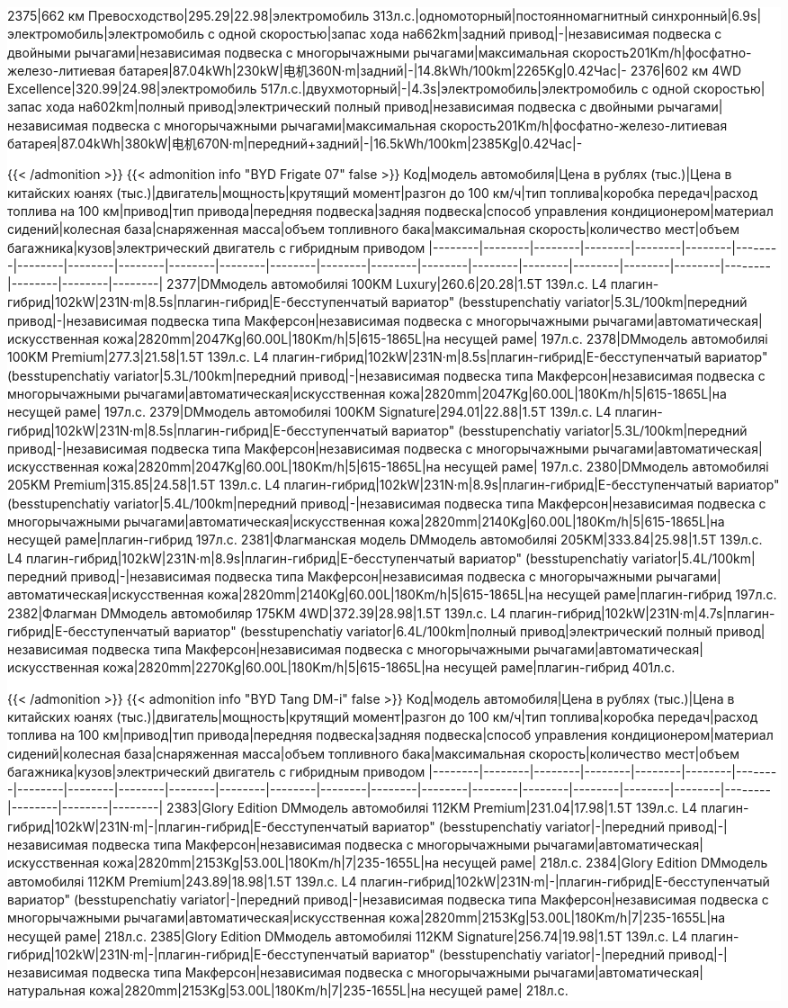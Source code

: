 2375|662 км Превосходство|295.29|22.98|электромобиль 313л.с.|одномоторный|постоянномагнитный синхронный|6.9s|электромобиль|электромобиль с одной скоростью|запас хода на662km|задний привод|-|независимая подвеска с двойными рычагами|независимая подвеска с многорычажными рычагами|максимальная скорость201Km/h|фосфатно-железо-литиевая батарея|87.04kWh|230kW|电机360N·m|задний|-|14.8kWh/100km|2265Kg|0.42Час|-
2376|602 км 4WD Excellence|320.99|24.98|электромобиль 517л.с.|двухмоторный|-|4.3s|электромобиль|электромобиль с одной скоростью|запас хода на602km|полный привод|электрический полный привод|независимая подвеска с двойными рычагами|независимая подвеска с многорычажными рычагами|максимальная скорость201Km/h|фосфатно-железо-литиевая батарея|87.04kWh|380kW|电机670N·m|передний+задний|-|16.5kWh/100km|2385Kg|0.42Час|-

{{< /admonition >}}
{{< admonition info "BYD Frigate 07" false >}}
Код|модель автомобиля|Цена в рублях (тыс.)|Цена в китайских юанях (тыс.)|двигатель|мощность|крутящий момент|разгон до 100 км/ч|тип топлива|коробка передач|расход топлива на 100 км|привод|тип привода|передняя подвеска|задняя подвеска|способ управления кондиционером|материал сидений|колесная база|снаряженная масса|объем топливного бака|максимальная скорость|количество мест|объем багажника|кузов|электрический двигатель с гибридным приводом
|--------|--------|--------|--------|--------|--------|--------|--------|--------|--------|--------|--------|--------|--------|--------|--------|--------|--------|--------|--------|--------|--------|--------|--------|--------|
2377|DMмодель автомобиляi 100KM Luxury|260.6|20.28|1.5T 139л.с. L4 плагин-гибрид|102kW|231N·m|8.5s|плагин-гибрид|E-бесступенчатый вариатор" (besstupenchatiy variator|5.3L/100km|передний привод|-|независимая подвеска типа Макферсон|независимая подвеска с многорычажными рычагами|автоматическая|искусственная кожа|2820mm|2047Kg|60.00L|180Km/h|5|615-1865L|на несущей раме| 197л.с.
2378|DMмодель автомобиляi 100KM Premium|277.3|21.58|1.5T 139л.с. L4 плагин-гибрид|102kW|231N·m|8.5s|плагин-гибрид|E-бесступенчатый вариатор" (besstupenchatiy variator|5.3L/100km|передний привод|-|независимая подвеска типа Макферсон|независимая подвеска с многорычажными рычагами|автоматическая|искусственная кожа|2820mm|2047Kg|60.00L|180Km/h|5|615-1865L|на несущей раме| 197л.с.
2379|DMмодель автомобиляi 100KM Signature|294.01|22.88|1.5T 139л.с. L4 плагин-гибрид|102kW|231N·m|8.5s|плагин-гибрид|E-бесступенчатый вариатор" (besstupenchatiy variator|5.3L/100km|передний привод|-|независимая подвеска типа Макферсон|независимая подвеска с многорычажными рычагами|автоматическая|искусственная кожа|2820mm|2047Kg|60.00L|180Km/h|5|615-1865L|на несущей раме| 197л.с.
2380|DMмодель автомобиляi 205KM Premium|315.85|24.58|1.5T 139л.с. L4 плагин-гибрид|102kW|231N·m|8.9s|плагин-гибрид|E-бесступенчатый вариатор" (besstupenchatiy variator|5.4L/100km|передний привод|-|независимая подвеска типа Макферсон|независимая подвеска с многорычажными рычагами|автоматическая|искусственная кожа|2820mm|2140Kg|60.00L|180Km/h|5|615-1865L|на несущей раме|плагин-гибрид 197л.с.
2381|Флагманская модель DMмодель автомобиляi 205KM|333.84|25.98|1.5T 139л.с. L4 плагин-гибрид|102kW|231N·m|8.9s|плагин-гибрид|E-бесступенчатый вариатор" (besstupenchatiy variator|5.4L/100km|передний привод|-|независимая подвеска типа Макферсон|независимая подвеска с многорычажными рычагами|автоматическая|искусственная кожа|2820mm|2140Kg|60.00L|180Km/h|5|615-1865L|на несущей раме|плагин-гибрид 197л.с.
2382|Флагман DMмодель автомобиляp 175KM 4WD|372.39|28.98|1.5T 139л.с. L4 плагин-гибрид|102kW|231N·m|4.7s|плагин-гибрид|E-бесступенчатый вариатор" (besstupenchatiy variator|6.4L/100km|полный привод|электрический полный привод|независимая подвеска типа Макферсон|независимая подвеска с многорычажными рычагами|автоматическая|искусственная кожа|2820mm|2270Kg|60.00L|180Km/h|5|615-1865L|на несущей раме|плагин-гибрид 401л.с.

{{< /admonition >}}
{{< admonition info "BYD Tang DM-i" false >}}
Код|модель автомобиля|Цена в рублях (тыс.)|Цена в китайских юанях (тыс.)|двигатель|мощность|крутящий момент|разгон до 100 км/ч|тип топлива|коробка передач|расход топлива на 100 км|привод|тип привода|передняя подвеска|задняя подвеска|способ управления кондиционером|материал сидений|колесная база|снаряженная масса|объем топливного бака|максимальная скорость|количество мест|объем багажника|кузов|электрический двигатель с гибридным приводом
|--------|--------|--------|--------|--------|--------|--------|--------|--------|--------|--------|--------|--------|--------|--------|--------|--------|--------|--------|--------|--------|--------|--------|--------|--------|
2383|Glory Edition DMмодель автомобиляi 112KM Premium|231.04|17.98|1.5T 139л.с. L4 плагин-гибрид|102kW|231N·m|-|плагин-гибрид|E-бесступенчатый вариатор" (besstupenchatiy variator|-|передний привод|-|независимая подвеска типа Макферсон|независимая подвеска с многорычажными рычагами|автоматическая|искусственная кожа|2820mm|2153Kg|53.00L|180Km/h|7|235-1655L|на несущей раме| 218л.с.
2384|Glory Edition DMмодель автомобиляi 112KM Premium|243.89|18.98|1.5T 139л.с. L4 плагин-гибрид|102kW|231N·m|-|плагин-гибрид|E-бесступенчатый вариатор" (besstupenchatiy variator|-|передний привод|-|независимая подвеска типа Макферсон|независимая подвеска с многорычажными рычагами|автоматическая|искусственная кожа|2820mm|2153Kg|53.00L|180Km/h|7|235-1655L|на несущей раме| 218л.с.
2385|Glory Edition DMмодель автомобиляi 112KM Signature|256.74|19.98|1.5T 139л.с. L4 плагин-гибрид|102kW|231N·m|-|плагин-гибрид|E-бесступенчатый вариатор" (besstupenchatiy variator|-|передний привод|-|независимая подвеска типа Макферсон|независимая подвеска с многорычажными рычагами|автоматическая|натуральная кожа|2820mm|2153Kg|53.00L|180Km/h|7|235-1655L|на несущей раме| 218л.с.